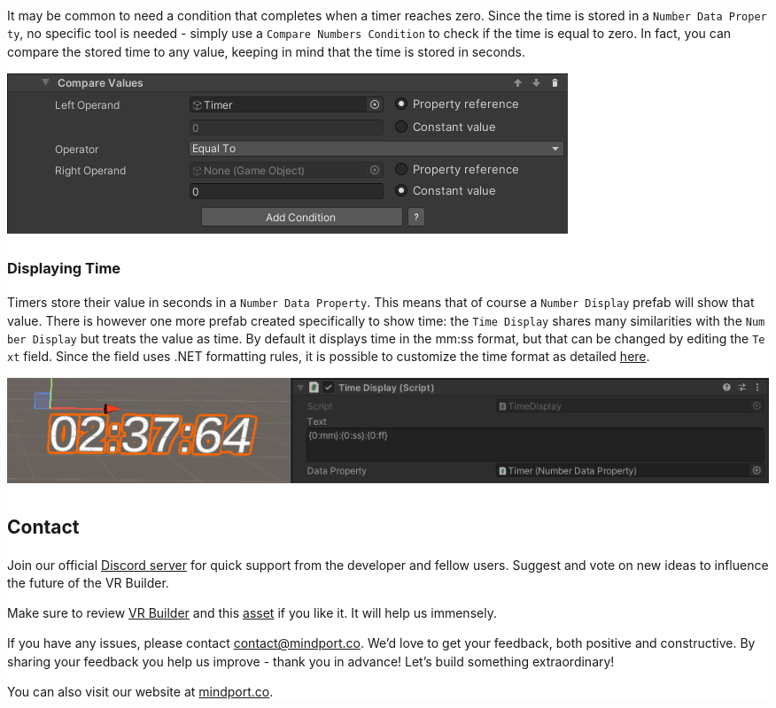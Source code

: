It may be common to need a condition that completes when a timer reaches zero. Since the time is stored in a `Number Data Property`, no specific tool is needed - simply use a `Compare Numbers Condition` to check if the time is equal to zero. In fact, you can compare the stored time to any value, keeping in mind that the time is stored in seconds.

![Timer at Zero Condition](images/timer-at-zero-condition.png)

### Displaying Time

Timers store their value in seconds in a `Number Data Property`. This means that of course a `Number Display` prefab will show that value. There is however one more prefab created specifically to show time: the `Time Display` shares many similarities with the `Number Display` but treats the value as time. By default it displays time in the mm:ss format, but that can be changed by editing the `Text` field. Since the field uses .NET formatting rules, it is possible to customize the time format as detailed [here](https://docs.microsoft.com/en-us/dotnet/standard/base-types/standard-timespan-format-strings).

![Time Display](images/time-display.png)

## Contact

Join our official [Discord server](http://community.mindport.co) for quick support from the developer and fellow users. Suggest and vote on new ideas to influence the future of the VR Builder.

Make sure to review [VR Builder](https://assetstore.unity.com/packages/tools/visual-scripting/vr-builder-201913) and this [asset](https://u3d.as/2LdU) if you like it. It will help us immensely.

If you have any issues, please contact [contact@mindport.co](mailto:contact@mindport.co). We’d love to get your feedback, both positive and constructive. By sharing your feedback you help us improve - thank you in advance!
Let’s build something extraordinary!

You can also visit our website at [mindport.co](http://www.mindport.co).
